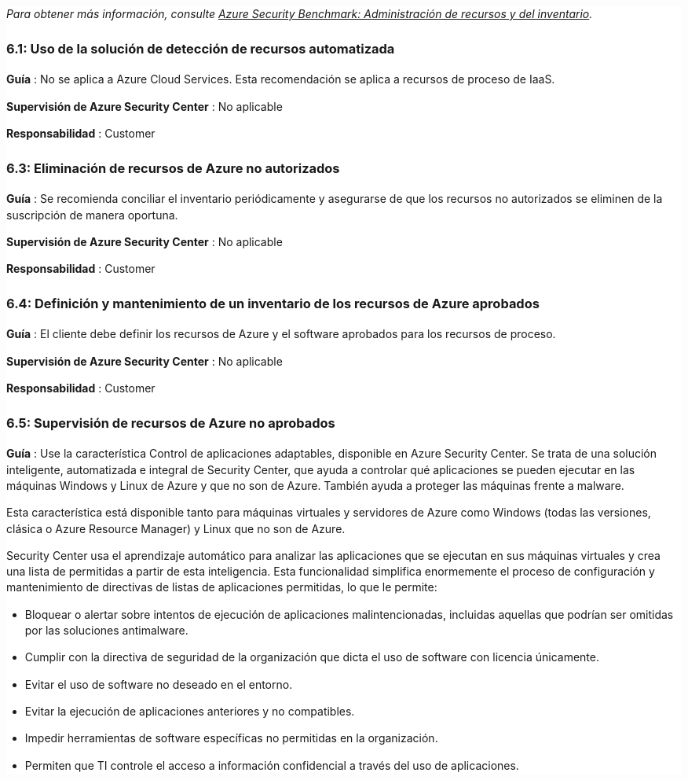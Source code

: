 *Para obtener más información, consulte [Azure Security Benchmark: Administración de recursos y del inventario](../security/benchmarks/security-control-inventory-asset-management.md).*

### <a name="61-use-automated-asset-discovery-solution"></a>6.1: Uso de la solución de detección de recursos automatizada

**Guía** : No se aplica a Azure Cloud Services. Esta recomendación se aplica a recursos de proceso de IaaS.

**Supervisión de Azure Security Center** : No aplicable

**Responsabilidad** : Customer

### <a name="63-delete-unauthorized-azure-resources"></a>6.3: Eliminación de recursos de Azure no autorizados

**Guía** : Se recomienda conciliar el inventario periódicamente y asegurarse de que los recursos no autorizados se eliminen de la suscripción de manera oportuna.

**Supervisión de Azure Security Center** : No aplicable

**Responsabilidad** : Customer

### <a name="64-define-and-maintain-an-inventory-of-approved-azure-resources"></a>6.4: Definición y mantenimiento de un inventario de los recursos de Azure aprobados

**Guía** : El cliente debe definir los recursos de Azure y el software aprobados para los recursos de proceso.

**Supervisión de Azure Security Center** : No aplicable

**Responsabilidad** : Customer

### <a name="65-monitor-for-unapproved-azure-resources"></a>6.5: Supervisión de recursos de Azure no aprobados

**Guía** : Use la característica Control de aplicaciones adaptables, disponible en Azure Security Center. Se trata de una solución inteligente, automatizada e integral de Security Center, que ayuda a controlar qué aplicaciones se pueden ejecutar en las máquinas Windows y Linux de Azure y que no son de Azure. También ayuda a proteger las máquinas frente a malware. 

Esta característica está disponible tanto para máquinas virtuales y servidores de Azure como Windows (todas las versiones, clásica o Azure Resource Manager) y Linux que no son de Azure.

Security Center usa el aprendizaje automático para analizar las aplicaciones que se ejecutan en sus máquinas virtuales y crea una lista de permitidas a partir de esta inteligencia. Esta funcionalidad simplifica enormemente el proceso de configuración y mantenimiento de directivas de listas de aplicaciones permitidas, lo que le permite:
- Bloquear o alertar sobre intentos de ejecución de aplicaciones malintencionadas, incluidas aquellas que podrían ser omitidas por las soluciones antimalware.

- Cumplir con la directiva de seguridad de la organización que dicta el uso de software con licencia únicamente.
- Evitar el uso de software no deseado en el entorno.
- Evitar la ejecución de aplicaciones anteriores y no compatibles.
- Impedir herramientas de software específicas no permitidas en la organización.
- Permiten que TI controle el acceso a información confidencial a través del uso de aplicaciones.
